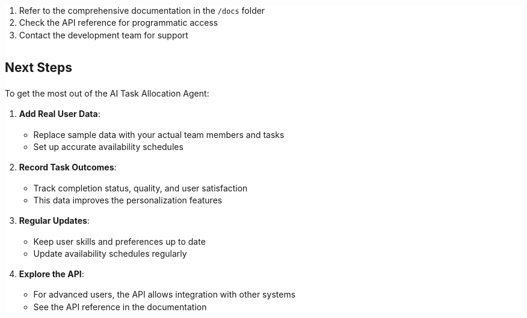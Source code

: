 1. Refer to the comprehensive documentation in the `/docs` folder
2. Check the API reference for programmatic access
3. Contact the development team for support

## Next Steps

To get the most out of the AI Task Allocation Agent:

1. **Add Real User Data**:
   - Replace sample data with your actual team members and tasks
   - Set up accurate availability schedules

2. **Record Task Outcomes**:
   - Track completion status, quality, and user satisfaction
   - This data improves the personalization features

3. **Regular Updates**:
   - Keep user skills and preferences up to date
   - Update availability schedules regularly

4. **Explore the API**:
   - For advanced users, the API allows integration with other systems
   - See the API reference in the documentation
